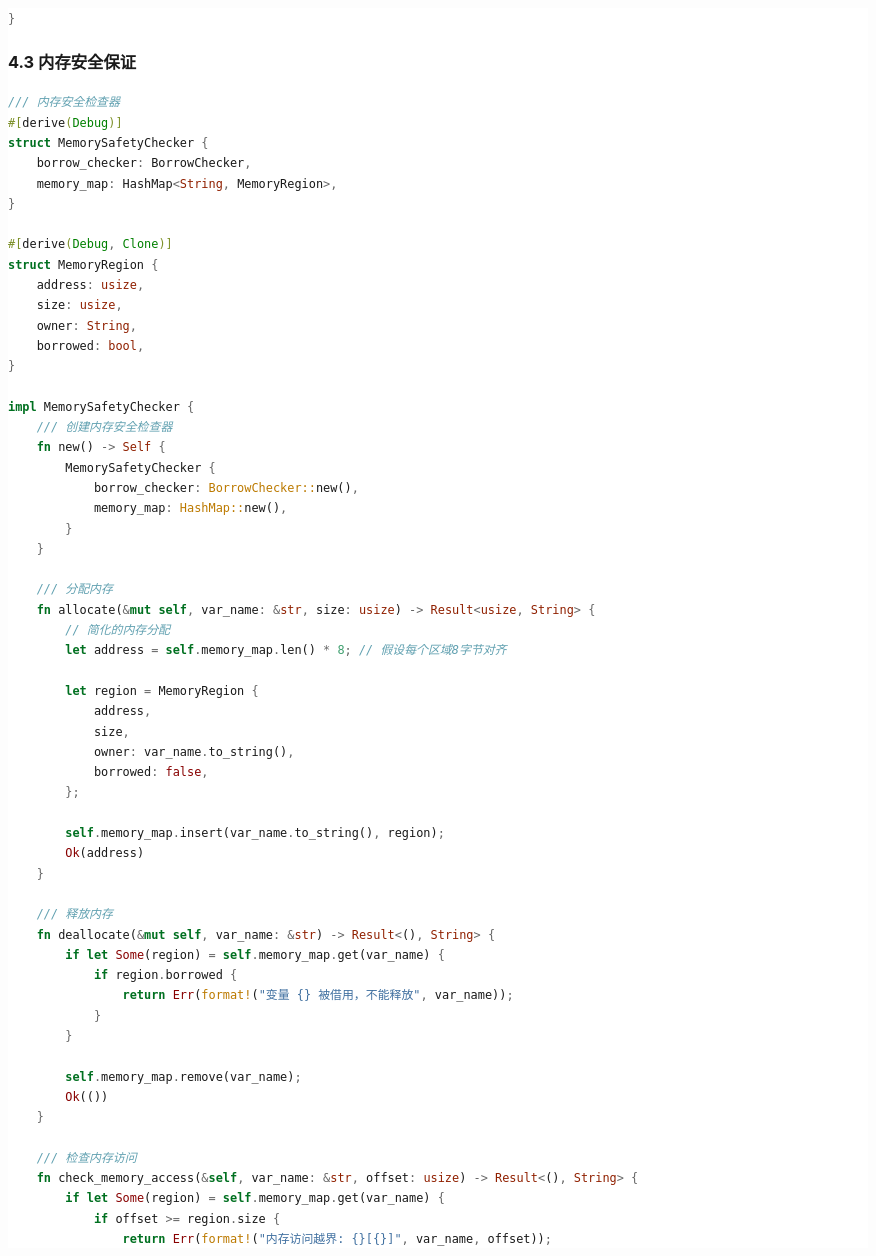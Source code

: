 ```rust
}
```

### 4.3 内存安全保证

```rust
/// 内存安全检查器
#[derive(Debug)]
struct MemorySafetyChecker {
    borrow_checker: BorrowChecker,
    memory_map: HashMap<String, MemoryRegion>,
}

#[derive(Debug, Clone)]
struct MemoryRegion {
    address: usize,
    size: usize,
    owner: String,
    borrowed: bool,
}

impl MemorySafetyChecker {
    /// 创建内存安全检查器
    fn new() -> Self {
        MemorySafetyChecker {
            borrow_checker: BorrowChecker::new(),
            memory_map: HashMap::new(),
        }
    }
    
    /// 分配内存
    fn allocate(&mut self, var_name: &str, size: usize) -> Result<usize, String> {
        // 简化的内存分配
        let address = self.memory_map.len() * 8; // 假设每个区域8字节对齐
        
        let region = MemoryRegion {
            address,
            size,
            owner: var_name.to_string(),
            borrowed: false,
        };
        
        self.memory_map.insert(var_name.to_string(), region);
        Ok(address)
    }
    
    /// 释放内存
    fn deallocate(&mut self, var_name: &str) -> Result<(), String> {
        if let Some(region) = self.memory_map.get(var_name) {
            if region.borrowed {
                return Err(format!("变量 {} 被借用，不能释放", var_name));
            }
        }
        
        self.memory_map.remove(var_name);
        Ok(())
    }
    
    /// 检查内存访问
    fn check_memory_access(&self, var_name: &str, offset: usize) -> Result<(), String> {
        if let Some(region) = self.memory_map.get(var_name) {
            if offset >= region.size {
                return Err(format!("内存访问越界: {}[{}]", var_name, offset));
```